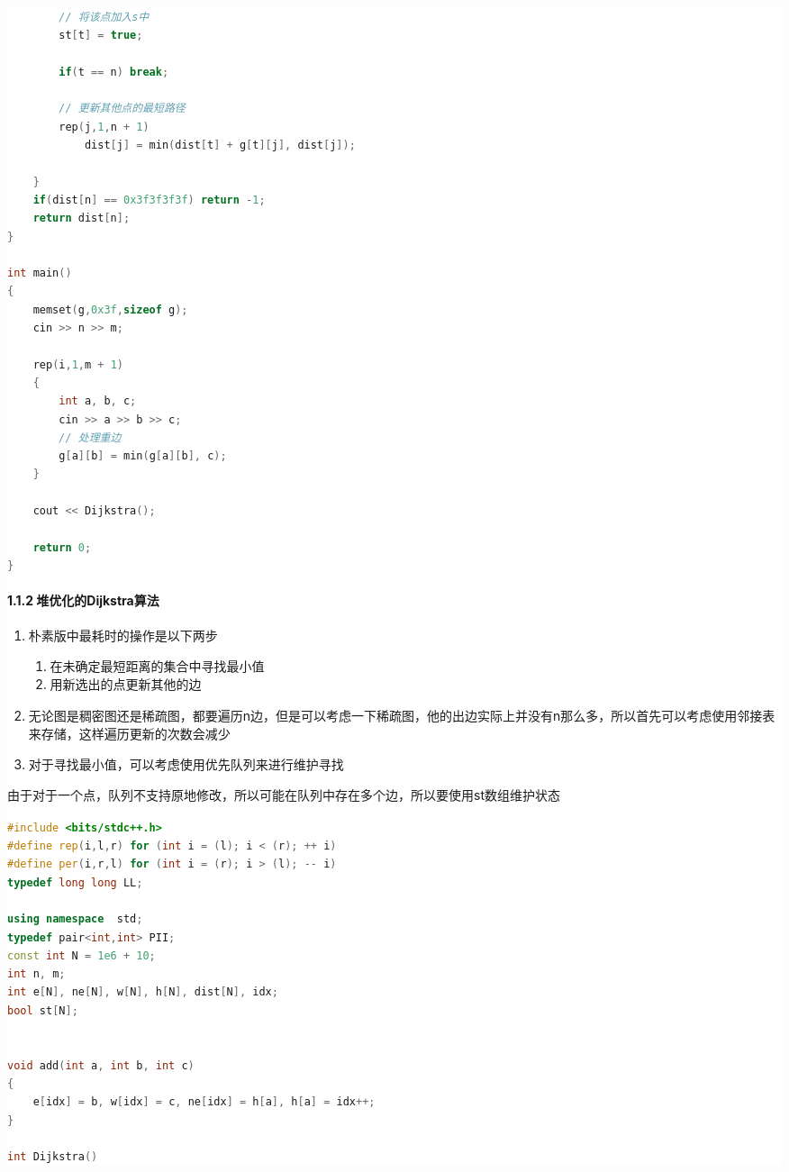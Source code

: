 ```c++
        // 将该点加入s中
        st[t] = true;
        
        if(t == n) break;
        
        // 更新其他点的最短路径
        rep(j,1,n + 1)
            dist[j] = min(dist[t] + g[t][j], dist[j]);
        
    }
    if(dist[n] == 0x3f3f3f3f) return -1;
    return dist[n];
}

int main()
{
    memset(g,0x3f,sizeof g);
    cin >> n >> m;
    
    rep(i,1,m + 1)
    {
        int a, b, c;
        cin >> a >> b >> c;
        // 处理重边
        g[a][b] = min(g[a][b], c);
    }
    
    cout << Dijkstra();
    
    return 0;
}
```

#### 1.1.2 堆优化的Dijkstra算法

1. 朴素版中最耗时的操作是以下两步

     1. 在未确定最短距离的集合中寻找最小值
     1. 用新选出的点更新其他的边

2. 无论图是稠密图还是稀疏图，都要遍历n边，但是可以考虑一下稀疏图，他的出边实际上并没有n那么多，所以首先可以考虑使用邻接表来存储，这样遍历更新的次数会减少
3. 对于寻找最小值，可以考虑使用优先队列来进行维护寻找

由于对于一个点，队列不支持原地修改，所以可能在队列中存在多个边，所以要使用st数组维护状态

```c++
#include <bits/stdc++.h>
#define rep(i,l,r) for (int i = (l); i < (r); ++ i)
#define per(i,r,l) for (int i = (r); i > (l); -- i)
typedef long long LL;

using namespace  std;
typedef pair<int,int> PII;
const int N = 1e6 + 10;
int n, m;
int e[N], ne[N], w[N], h[N], dist[N], idx;
bool st[N];


void add(int a, int b, int c)
{
    e[idx] = b, w[idx] = c, ne[idx] = h[a], h[a] = idx++; 
}

int Dijkstra()
```